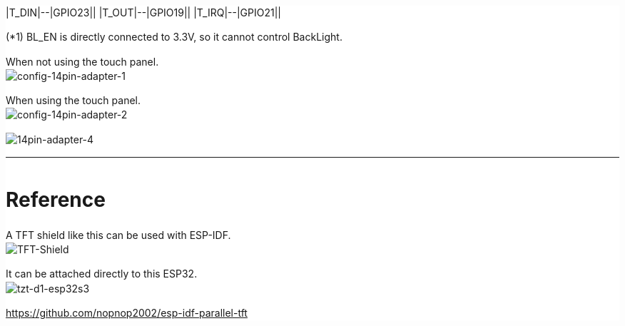 |T_DIN|--|GPIO23||
|T_OUT|--|GPIO19||
|T_IRQ|--|GPIO21||

(*1) BL_EN is directly connected to 3.3V, so it cannot control BackLight.   

When not using the touch panel.   
![config-14pin-adapter-1](https://github.com/nopnop2002/esp-idf-ili9340/assets/6020549/b9d4d2a1-5e58-439f-b2ef-69a85e1810ae)

When using the touch panel.   
![config-14pin-adapter-2](https://github.com/nopnop2002/esp-idf-ili9340/assets/6020549/5b7664e2-c1c1-4cfa-9979-59856ea37d42)

![14pin-adapter-4](https://github.com/nopnop2002/esp-idf-ili9340/assets/6020549/9a098ae6-aa09-4ee5-9568-18f06260e4a9)


---

# Reference   
A TFT shield like this can be used with ESP-IDF.   
![TFT-Shield](https://user-images.githubusercontent.com/6020549/104253960-10a71380-54b9-11eb-8789-a12c2c769ab4.JPG)

It can be attached directly to this ESP32.   
![tzt-d1-esp32s3](https://github.com/nopnop2002/esp-idf-parallel-tft/assets/6020549/ba6772f1-c8b7-4e7d-9d0a-0fb8fb8cbea5)

https://github.com/nopnop2002/esp-idf-parallel-tft

